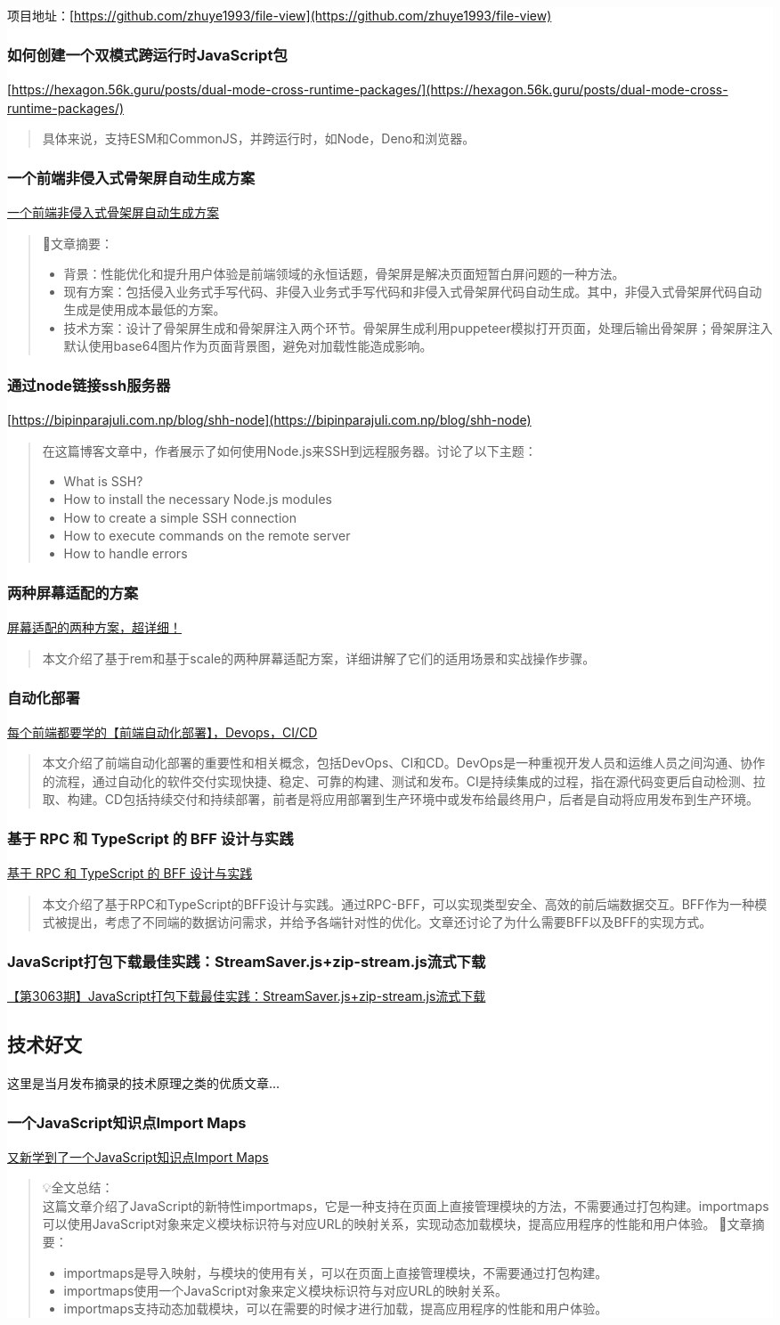 项目地址：[https://github.com/zhuye1993/file-view](https://github.com/zhuye1993/file-view)
### 如何创建一个双模式跨运行时JavaScript包
[https://hexagon.56k.guru/posts/dual-mode-cross-runtime-packages/](https://hexagon.56k.guru/posts/dual-mode-cross-runtime-packages/) 
> 具体来说，支持ESM和CommonJS，并跨运行时，如Node，Deno和浏览器。

### 一个前端非侵入式骨架屏自动生成方案
[一个前端非侵入式骨架屏自动生成方案](https://mp.weixin.qq.com/s?__biz=MzUxNzk1MjQ0Ng==&mid=2247516381&idx=2&sn=018759f526854a2371eca8cf9d356b0f&chksm=f992860ccee50f1ad625df4b114b30ea563efef3002ac80ddeede30e159882cd1ba2195ab55e#rd)
> 📖文章摘要：
> - 背景：性能优化和提升用户体验是前端领域的永恒话题，骨架屏是解决页面短暂白屏问题的一种方法。
> - 现有方案：包括侵入业务式手写代码、非侵入业务式手写代码和非侵入式骨架屏代码自动生成。其中，非侵入式骨架屏代码自动生成是使用成本最低的方案。
> - 技术方案：设计了骨架屏生成和骨架屏注入两个环节。骨架屏生成利用puppeteer模拟打开页面，处理后输出骨架屏；骨架屏注入默认使用base64图片作为页面背景图，避免对加载性能造成影响。

### 通过node链接ssh服务器
[https://bipinparajuli.com.np/blog/shh-node](https://bipinparajuli.com.np/blog/shh-node)
> 在这篇博客文章中，作者展示了如何使用Node.js来SSH到远程服务器。讨论了以下主题：
> - What is SSH?
> - How to install the necessary Node.js modules
> - How to create a simple SSH connection
> - How to execute commands on the remote server
> - How to handle errors

### 两种屏幕适配的方案
[屏幕适配的两种方案，超详细！](https://mp.weixin.qq.com/s?__biz=MzAxODE2MjM1MA==&mid=2651616844&idx=2&sn=1fbd62e7a1ac7d467a6a9f78a5b07a41&chksm=8022a18db755289bbb38fde151b982ea765d3e45fd220f0ba154de2dd1060c53f646dd6ca545#rd)
> 本文介绍了基于rem和基于scale的两种屏幕适配方案，详细讲解了它们的适用场景和实战操作步骤。

### 自动化部署
[每个前端都要学的【前端自动化部署】，Devops，CI/CD](https://mp.weixin.qq.com/s?__biz=MzAxODE2MjM1MA==&mid=2651616844&idx=1&sn=97e0d4d1627e02bcc054437e633e6fa0&chksm=8022a18db755289b34c566bcd157cbac7a4a042cb1670fe639f1be3e26e45596ffe420da8875#rd) 
> 本文介绍了前端自动化部署的重要性和相关概念，包括DevOps、CI和CD。DevOps是一种重视开发人员和运维人员之间沟通、协作的流程，通过自动化的软件交付实现快捷、稳定、可靠的构建、测试和发布。CI是持续集成的过程，指在源代码变更后自动检测、拉取、构建。CD包括持续交付和持续部署，前者是将应用部署到生产环境中或发布给最终用户，后者是自动将应用发布到生产环境。

### 基于 RPC 和 TypeScript 的 BFF 设计与实践
[基于 RPC 和 TypeScript 的 BFF 设计与实践](https://mp.weixin.qq.com/s?__biz=MzUxNzk1MjQ0Ng==&mid=2247516412&idx=1&sn=20bfc1ee98c899ec9d6f88c4cd6d1ea3&chksm=f992862dcee50f3ba419571f33e0b8c9372c18668ba3465052d9f21e5a5e61e7c99b55b3aac3#rd)
>  本文介绍了基于RPC和TypeScript的BFF设计与实践。通过RPC-BFF，可以实现类型安全、高效的前后端数据交互。BFF作为一种模式被提出，考虑了不同端的数据访问需求，并给予各端针对性的优化。文章还讨论了为什么需要BFF以及BFF的实现方式。

### JavaScript打包下载最佳实践：StreamSaver.js+zip-stream.js流式下载
[【第3063期】JavaScript打包下载最佳实践：StreamSaver.js+zip-stream.js流式下载](https://mp.weixin.qq.com/s?__biz=MjM5MTA1MjAxMQ==&mid=2651265911&idx=1&sn=0fe1b4020e46dae8165462be41b3b04c&chksm=bd48c2f38a3f4be5085ff2d800ca1b2e59ce05a08b16788cfbb0e2505261e63ff83cebbf9738#rd)
## 技术好文
这里是当月发布摘录的技术原理之类的优质文章...
### 一个JavaScript知识点Import Maps
[又新学到了一个JavaScript知识点Import Maps](https://mp.weixin.qq.com/s?__biz=Mzg2NjY2NTcyNg==&mid=2247490167&idx=2&sn=668573560c4aebcae9cbca91e11fbc65&chksm=ce460fe6f93186f06ea50df7a28ee6d44bb38d580fa8db3de937f0cb1dd27383b045bcd619af#rd)
> 💡全文总结：<br />这篇文章介绍了JavaScript的新特性importmaps，它是一种支持在页面上直接管理模块的方法，不需要通过打包构建。importmaps可以使用JavaScript对象来定义模块标识符与对应URL的映射关系，实现动态加载模块，提高应用程序的性能和用户体验。
> 📖文章摘要：
> - importmaps是导入映射，与模块的使用有关，可以在页面上直接管理模块，不需要通过打包构建。
> - importmaps使用一个JavaScript对象来定义模块标识符与对应URL的映射关系。
> - importmaps支持动态加载模块，可以在需要的时候才进行加载，提高应用程序的性能和用户体验。